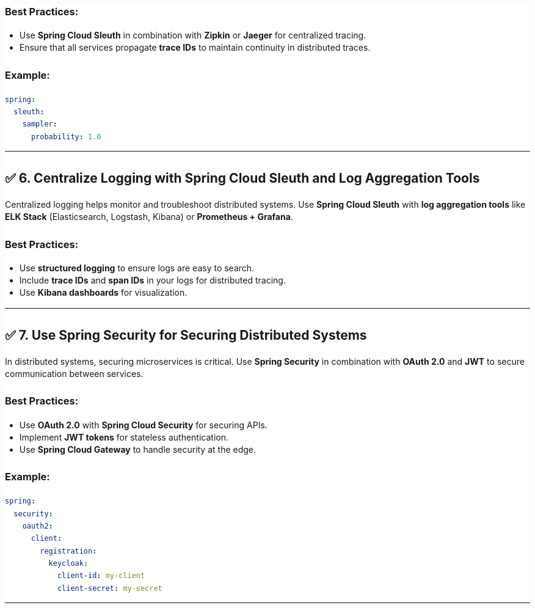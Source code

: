 ### **Best Practices:**
- Use **Spring Cloud Sleuth** in combination with **Zipkin** or **Jaeger** for centralized tracing.
- Ensure that all services propagate **trace IDs** to maintain continuity in distributed traces.

### **Example:**
```yaml
spring:
  sleuth:
    sampler:
      probability: 1.0
```

---

## ✅ **6. Centralize Logging with Spring Cloud Sleuth and Log Aggregation Tools**
Centralized logging helps monitor and troubleshoot distributed systems. Use **Spring Cloud Sleuth** with **log aggregation tools** like **ELK Stack** (Elasticsearch, Logstash, Kibana) or **Prometheus + Grafana**.

### **Best Practices:**
- Use **structured logging** to ensure logs are easy to search.
- Include **trace IDs** and **span IDs** in your logs for distributed tracing.
- Use **Kibana dashboards** for visualization.

---

## ✅ **7. Use Spring Security for Securing Distributed Systems**
In distributed systems, securing microservices is critical. Use **Spring Security** in combination with **OAuth 2.0** and **JWT** to secure communication between services.

### **Best Practices:**
- Use **OAuth 2.0** with **Spring Cloud Security** for securing APIs.
- Implement **JWT tokens** for stateless authentication.
- Use **Spring Cloud Gateway** to handle security at the edge.

### **Example:**
```yaml
spring:
  security:
    oauth2:
      client:
        registration:
          keycloak:
            client-id: my-client
            client-secret: my-secret
```

---
